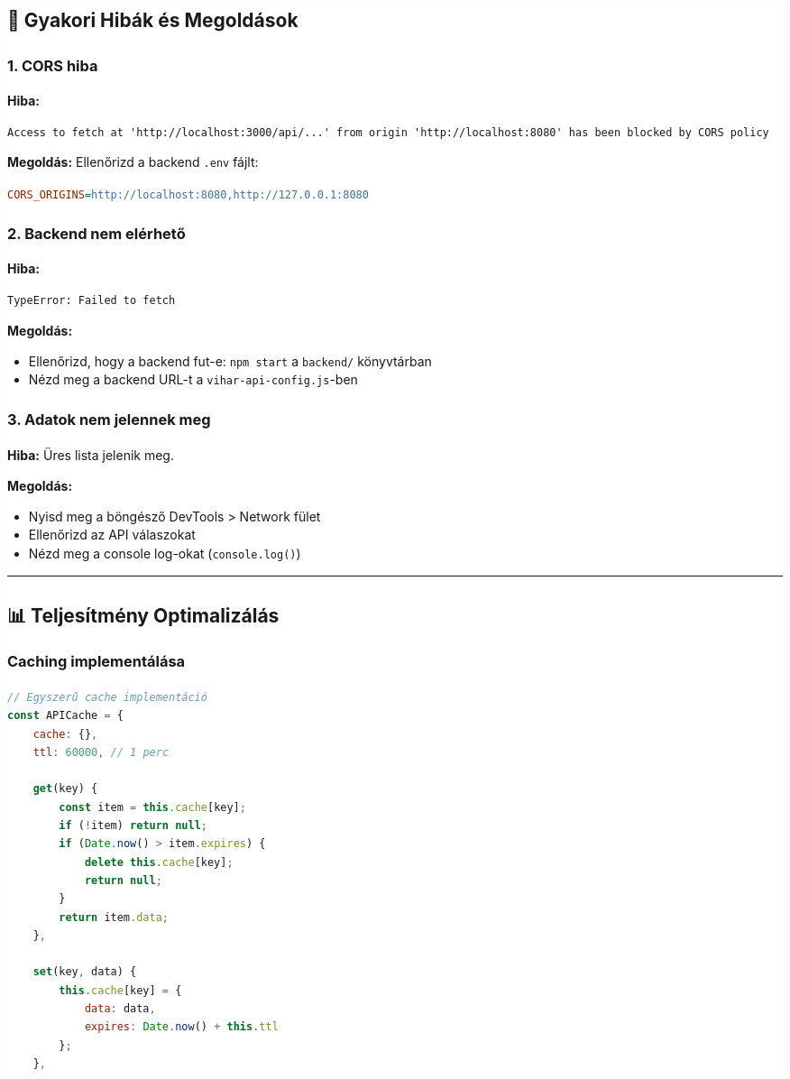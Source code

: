 ## 🐛 Gyakori Hibák és Megoldások

### 1. CORS hiba

**Hiba:**
```
Access to fetch at 'http://localhost:3000/api/...' from origin 'http://localhost:8080' has been blocked by CORS policy
```

**Megoldás:**
Ellenőrizd a backend `.env` fájlt:
```ini
CORS_ORIGINS=http://localhost:8080,http://127.0.0.1:8080
```

### 2. Backend nem elérhető

**Hiba:**
```
TypeError: Failed to fetch
```

**Megoldás:**
- Ellenőrizd, hogy a backend fut-e: `npm start` a `backend/` könyvtárban
- Nézd meg a backend URL-t a `vihar-api-config.js`-ben

### 3. Adatok nem jelennek meg

**Hiba:**
Üres lista jelenik meg.

**Megoldás:**
- Nyisd meg a böngésző DevTools > Network fület
- Ellenőrizd az API válaszokat
- Nézd meg a console log-okat (`console.log()`)

---

## 📊 Teljesítmény Optimalizálás

### Caching implementálása

```javascript
// Egyszerű cache implementáció
const APICache = {
    cache: {},
    ttl: 60000, // 1 perc

    get(key) {
        const item = this.cache[key];
        if (!item) return null;
        if (Date.now() > item.expires) {
            delete this.cache[key];
            return null;
        }
        return item.data;
    },

    set(key, data) {
        this.cache[key] = {
            data: data,
            expires: Date.now() + this.ttl
        };
    },

```